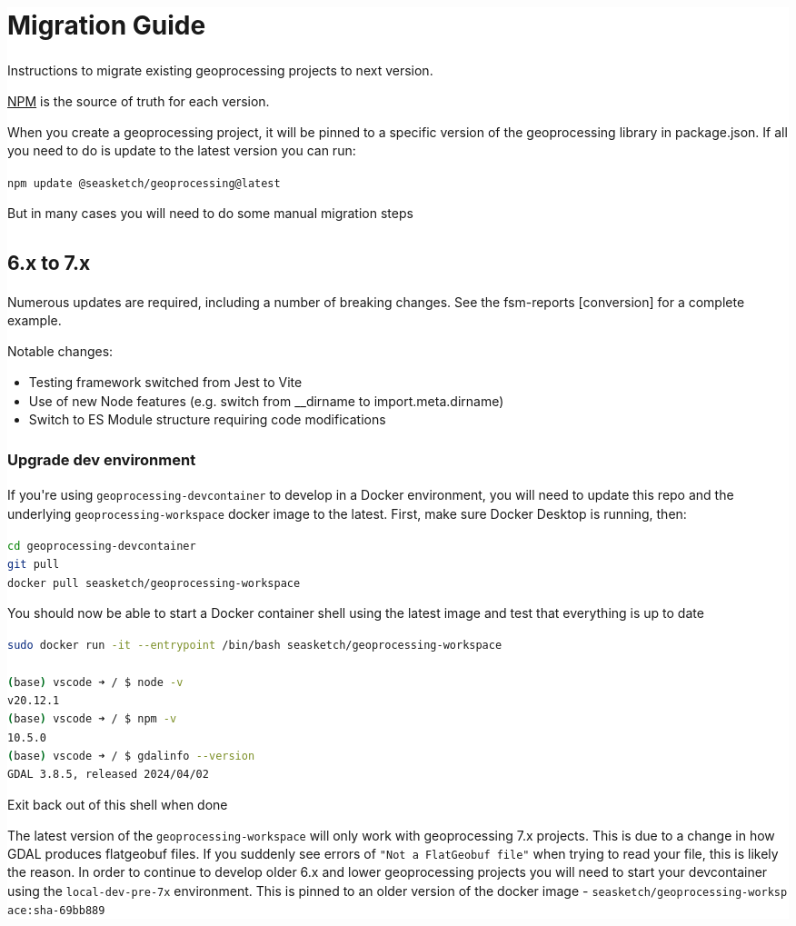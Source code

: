 # Migration Guide

Instructions to migrate existing geoprocessing projects to next version.

[NPM](https://www.npmjs.com/package/@seasketch/geoprocessing) is the source of truth for each version.

When you create a geoprocessing project, it will be pinned to a specific version of the geoprocessing library in package.json. If all you need to do is update to the latest version you can run:

```bash
npm update @seasketch/geoprocessing@latest
```

But in many cases you will need to do some manual migration steps

## 6.x to 7.x

Numerous updates are required, including a number of breaking changes.  See the fsm-reports [conversion] for a complete example.

Notable changes:
- Testing framework switched from Jest to Vite
- Use of new Node features (e.g. switch from __dirname to import.meta.dirname)
- Switch to ES Module structure requiring code modifications

### Upgrade dev environment

If you're using `geoprocessing-devcontainer` to develop in a Docker environment, you will need to update this repo and the underlying `geoprocessing-workspace` docker image to the latest.  First, make sure Docker Desktop is running, then:

```bash
cd geoprocessing-devcontainer
git pull
docker pull seasketch/geoprocessing-workspace
```

You should now be able to start a Docker container shell using the latest image and test that everything is up to date

```bash
sudo docker run -it --entrypoint /bin/bash seasketch/geoprocessing-workspace

(base) vscode ➜ / $ node -v
v20.12.1
(base) vscode ➜ / $ npm -v
10.5.0
(base) vscode ➜ / $ gdalinfo --version
GDAL 3.8.5, released 2024/04/02
```

Exit back out of this shell when done

The latest version of the `geoprocessing-workspace` will only work with geoprocessing 7.x projects.  This is due to a change in how GDAL produces flatgeobuf files.  If you suddenly see errors of `"Not a FlatGeobuf file"` when trying to read your file, this is likely the reason. In order to continue to develop older 6.x and lower geoprocessing projects you will need to start your devcontainer using the `local-dev-pre-7x` environment.  This is pinned to an older version of the docker image - `seasketch/geoprocessing-workspace:sha-69bb889`
